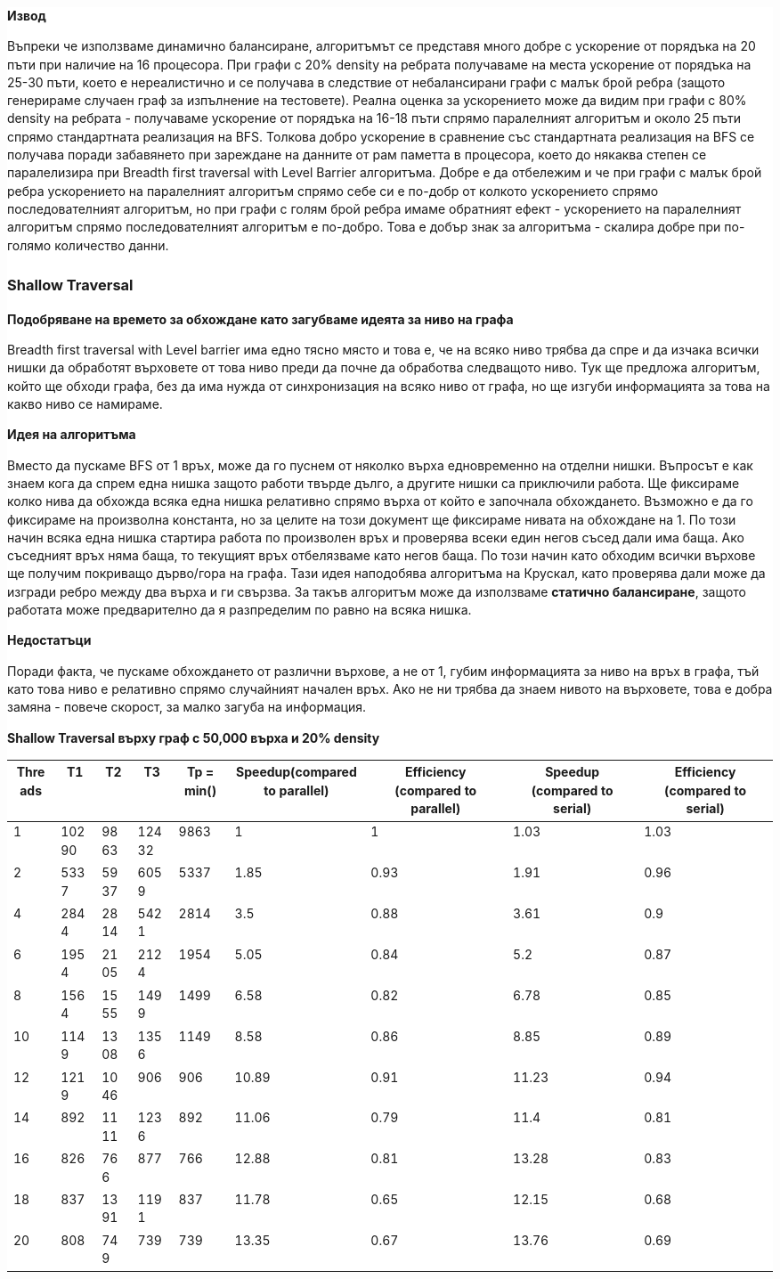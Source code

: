 **Извод**

Въпреки че използваме динамично балансиране, алгоритъмът се представя много добре с ускорение от порядъка на 20 пъти при наличие на 16 процесора. При графи с 20% density на ребрата получаваме на места ускорение от порядъка на 25-30 пъти, което е нереалистично и се получава в следствие от небалансирани графи с малък брой ребра (защото генерираме случаен граф за изпълнение на тестовете). Реална оценка за ускорението може да видим при графи с 80% density на ребрата - получаваме ускорение от порядъка на 16-18 пъти спрямо паралелният алгоритъм и около 25 пъти спрямо стандартната реализация на BFS. Толкова добро ускорение в сравнение със стандартната реализация на BFS се получава поради забавянето при зареждане на данните от рам паметта в процесора, което до някаква степен се паралелизира при Breadth first traversal with Level Barrier алгоритъма. Добре е да отбележим и че при графи с малък брой ребра ускорението на паралелният алгоритъм спрямо себе си е по-добр от колкото ускорението спрямо последователният алгоритъм, но при графи с голям брой ребра имаме обратният ефект - ускорението на паралелният алгоритъм спрямо последователният алгоритъм е по-добро. Това е добър знак за алгоритъма - скалира добре при по-голямо количество данни.

### Shallow Traversal

**Подобряване на времето за обхождане като загубваме идеята за ниво на графа**

Breadth first traversal with Level barrier има едно тясно място и това е, че на всяко ниво трябва да спре и да изчака всички нишки да обработят върховете от това ниво преди да почне да обработва следващото ниво. Тук ще предложа алгоритъм, който ще обходи графа, без да има нужда от синхронизация на всяко ниво от графа, но ще изгуби информацията за това на какво ниво се намираме.

**Идея на алгоритъма**

Вместо да пускаме BFS от 1 връх, може да го пуснем от няколко върха едновременно на отделни нишки. Въпросът е как знаем кога да спрем една нишка защото работи твърде дълго, а другите нишки са приключили работа. Ще фиксираме колко нива да обхожда всяка една нишка релативно спрямо върха от който е започнала обхождането. Възможно е да го фиксираме на произволна константа, но за целите на този документ ще фиксираме нивата на обхождане на 1. По този начин всяка една нишка стартира работа по произволен връх и проверява всеки един негов съсед дали има баща. Ако съседният връх няма баща, то текущият връх отбелязваме като негов баща. По този начин като обходим всички върхове ще получим покриващо дърво/гора на графа. Тази идея наподобява алгоритъма на Крускал, като проверява дали може да изгради ребро между два върха и ги свързва. За такъв алгоритъм може да използваме **статично балансиране**, защото работата може предварително да я разпределим по равно на всяка нишка.

**Недостатъци**

Поради факта, че пускаме обхождането от различни върхове, а не от 1, губим информацията за ниво на връх в графа, тъй като това ниво е релативно спрямо случайният начален връх. Ако не ни трябва да знаем нивото на върховете, това е добра замяна - повече скорост, за малко загуба на информация.

**Shallow Traversal върху граф с 50,000 върха и 20% density**

| **Threads** | **T1** | **T2** | **T3** | **Tp = min()** | **Speedup(compared to parallel)** | **Efficiency (compared to parallel)** | **Speedup (compared to serial)** | **Efficiency (compared to serial)** |
| ----------- | ------ | ------ | ------ | -------------- | --------------------------------- | ------------------------------------- | -------------------------------- | ----------------------------------- |
| 1           | 10290  | 9863   | 12432  | 9863           | 1                                 | 1                                     | 1.03                             | 1.03                                |
| 2           | 5337   | 5937   | 6059   | 5337           | 1.85                              | 0.93                                  | 1.91                             | 0.96                                |
| 4           | 2844   | 2814   | 5421   | 2814           | 3.5                               | 0.88                                  | 3.61                             | 0.9                                 |
| 6           | 1954   | 2105   | 2124   | 1954           | 5.05                              | 0.84                                  | 5.2                              | 0.87                                |
| 8           | 1564   | 1555   | 1499   | 1499           | 6.58                              | 0.82                                  | 6.78                             | 0.85                                |
| 10          | 1149   | 1308   | 1356   | 1149           | 8.58                              | 0.86                                  | 8.85                             | 0.89                                |
| 12          | 1219   | 1046   | 906    | 906            | 10.89                             | 0.91                                  | 11.23                            | 0.94                                |
| 14          | 892    | 1111   | 1236   | 892            | 11.06                             | 0.79                                  | 11.4                             | 0.81                                |
| 16          | 826    | 766    | 877    | 766            | 12.88                             | 0.81                                  | 13.28                            | 0.83                                |
| 18          | 837    | 1391   | 1191   | 837            | 11.78                             | 0.65                                  | 12.15                            | 0.68                                |
| 20          | 808    | 749    | 739    | 739            | 13.35                             | 0.67                                  | 13.76                            | 0.69                                |
